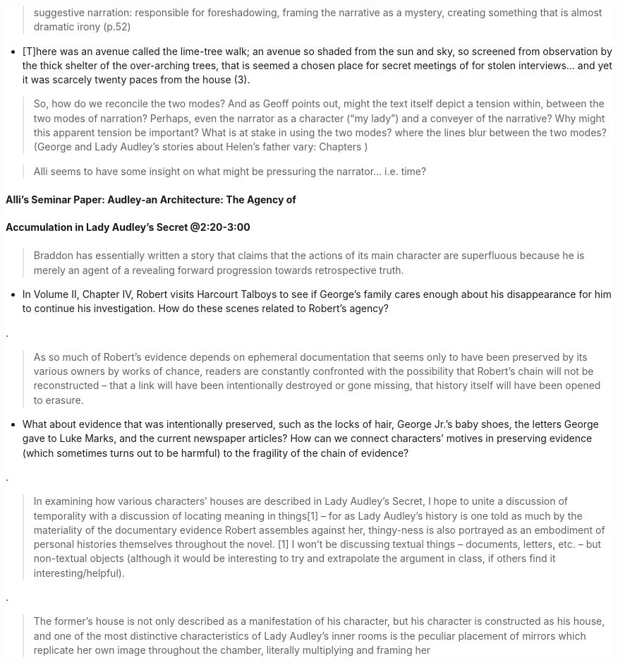 > suggestive narration: responsible for foreshadowing, framing the
> narrative as a mystery, 
creating something that is almost dramatic irony (p.52)

+ [T]here was an avenue called the lime-tree walk; an avenue so shaded
from the sun and sky, so screened from observation by the thick shelter
of the over-arching trees, that is seemed a chosen place for secret
meetings of for stolen interviews… and yet it was scarcely twenty paces
from the house (3).

> So, how do we reconcile the two modes? And as Geoff points out, might
> the text itself depict a tension within, between the two modes of
> narration? Perhaps, even the narrator as a character (“my lady”) and a
> conveyer of the narrative? Why might this apparent tension be
> important? What is at stake in using the two modes? 
where the lines blur between the two modes? (George and Lady Audley’s
stories about Helen’s father vary: Chapters )

> Alli seems to have some insight on what might be pressuring the
> narrator… i.e. time?
> 
#### Alli’s Seminar Paper: Audley-an Architecture: The Agency of
#### Accumulation in Lady Audley’s Secret @2:20-3:00
#### 
> Braddon has essentially written a story that claims that the actions
> of its main character are superfluous because he is merely an agent of
> a revealing forward progression towards retrospective truth.
> 
+ In Volume II, Chapter IV, Robert visits Harcourt Talboys to see if
George’s family cares enough about his disappearance for him to continue
his investigation. How do these scenes related to Robert’s agency?

.
> As so much of Robert’s evidence depends on ephemeral documentation
> that seems only to have been preserved by its various owners by works
> of chance, readers are constantly confronted with the possibility that
> Robert’s chain will not be reconstructed – that a link will have been
> intentionally destroyed or gone missing, that history itself will have
> been opened to erasure.
> 
+ What about evidence that was intentionally preserved, such as the
locks of hair, George Jr.’s baby shoes, the letters George gave to Luke
Marks, and the current newspaper articles? How can we connect
characters’ motives in preserving evidence (which sometimes turns out to
be harmful) to the fragility of the chain of evidence?

.
> In examining how various characters’ houses are described in Lady
> Audley’s Secret, I hope to unite a discussion of temporality with a
> discussion of locating meaning in things[1] – for as Lady Audley’s
> history is one told as much by the materiality of the documentary
> evidence Robert assembles against her, thingy-ness is also portrayed
> as an embodiment of personal histories themselves throughout the
> novel.  [1] I won’t be discussing textual things – documents, letters,
> etc. – but non-textual objects (although it would be interesting to
> try and extrapolate the argument in class, if others find it
> interesting/helpful).
> 
.
> The former’s house is not only described as a manifestation of his
> character, but his character is constructed as his house, and one of
> the most distinctive characteristics of Lady Audley’s inner rooms is
> the peculiar placement of mirrors which replicate her own image
> throughout the chamber, literally multiplying and framing her